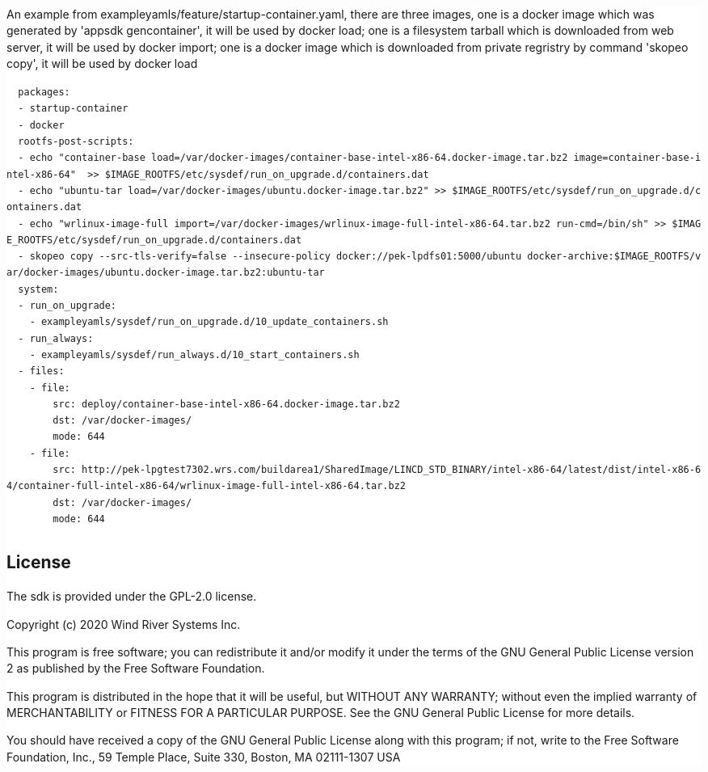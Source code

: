 An example from exampleyamls/feature/startup-container.yaml, there are
three images, one is a docker image which was generated by 'appsdk
gencontainer', it will be used by docker load; one is a filesystem
tarball which is downloaded from web server, it will be used by docker
import; one is a docker image which is downloaded from private regristry
by command 'skopeo copy', it will be used by docker load
```
  packages:
  - startup-container
  - docker
  rootfs-post-scripts:
  - echo "container-base load=/var/docker-images/container-base-intel-x86-64.docker-image.tar.bz2 image=container-base-intel-x86-64"  >> $IMAGE_ROOTFS/etc/sysdef/run_on_upgrade.d/containers.dat
  - echo "ubuntu-tar load=/var/docker-images/ubuntu.docker-image.tar.bz2" >> $IMAGE_ROOTFS/etc/sysdef/run_on_upgrade.d/containers.dat
  - echo "wrlinux-image-full import=/var/docker-images/wrlinux-image-full-intel-x86-64.tar.bz2 run-cmd=/bin/sh" >> $IMAGE_ROOTFS/etc/sysdef/run_on_upgrade.d/containers.dat
  - skopeo copy --src-tls-verify=false --insecure-policy docker://pek-lpdfs01:5000/ubuntu docker-archive:$IMAGE_ROOTFS/var/docker-images/ubuntu.docker-image.tar.bz2:ubuntu-tar
  system:
  - run_on_upgrade:
    - exampleyamls/sysdef/run_on_upgrade.d/10_update_containers.sh
  - run_always:
    - exampleyamls/sysdef/run_always.d/10_start_containers.sh
  - files:
    - file:
        src: deploy/container-base-intel-x86-64.docker-image.tar.bz2
        dst: /var/docker-images/
        mode: 644
    - file:
        src: http://pek-lpgtest7302.wrs.com/buildarea1/SharedImage/LINCD_STD_BINARY/intel-x86-64/latest/dist/intel-x86-64/container-full-intel-x86-64/wrlinux-image-full-intel-x86-64.tar.bz2
        dst: /var/docker-images/
        mode: 644
```

## License
The sdk is provided under the GPL-2.0 license.

Copyright (c) 2020 Wind River Systems Inc.

This program is free software; you can redistribute it and/or modify it under
the terms of the GNU General Public License version 2 as published by the Free
Software Foundation.

This program is distributed in the hope that it will be useful, but WITHOUT ANY
WARRANTY; without even the implied warranty of MERCHANTABILITY or FITNESS FOR A
PARTICULAR PURPOSE. See the GNU General Public License for more details.

You should have received a copy of the GNU General Public License along with
this program; if not, write to the Free Software Foundation, Inc., 59 Temple
Place, Suite 330, Boston, MA 02111-1307 USA
